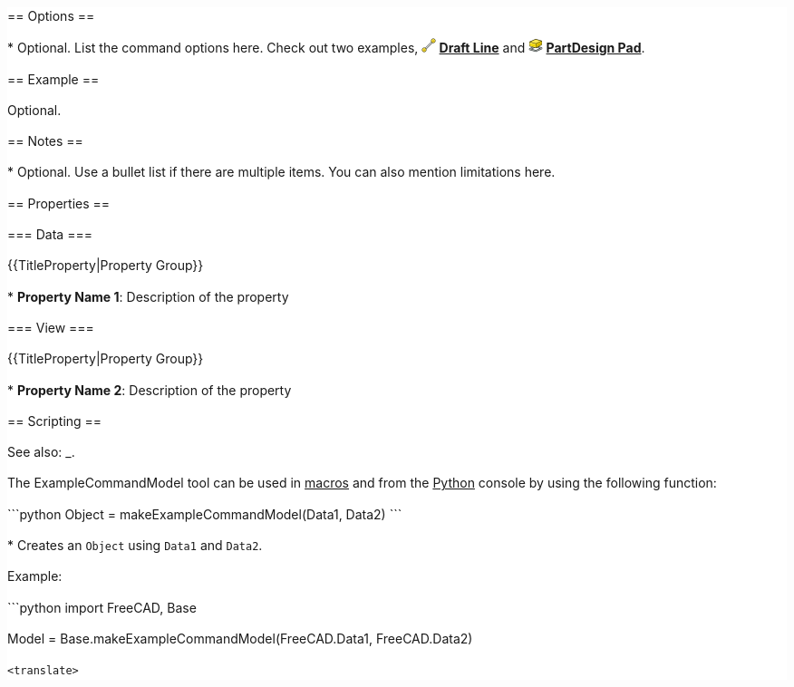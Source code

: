 == Options ==

* Optional. List the command options here. Check out two examples, **<img src="images/Draft_Line.svg" width=16px> [Draft Line](Draft_Line.md)** and **<img src="images/PartDesign_Pad.svg" width=16px> [PartDesign Pad](PartDesign_Pad.md)**.

== Example ==

Optional.

== Notes ==

* Optional. Use a bullet list if there are multiple items. You can also mention limitations here.

== Properties ==

=== Data ===

{{TitleProperty|Property Group}}

* **Property Name 1**: Description of the property

=== View ===

{{TitleProperty|Property Group}}

* **Property Name 2**: Description of the property

== Scripting ==

See also: _.

The ExampleCommandModel tool can be used in [macros](Macros.md) and from the [Python](Python.md) console by using the following function:

</translate>
```python
Object = makeExampleCommandModel(Data1, Data2)
```
<translate>

* Creates an `Object` using `Data1` and `Data2`.

Example:

</translate>
```python
import FreeCAD, Base

Model = Base.makeExampleCommandModel(FreeCAD.Data1, FreeCAD.Data2)
```
<translate>
